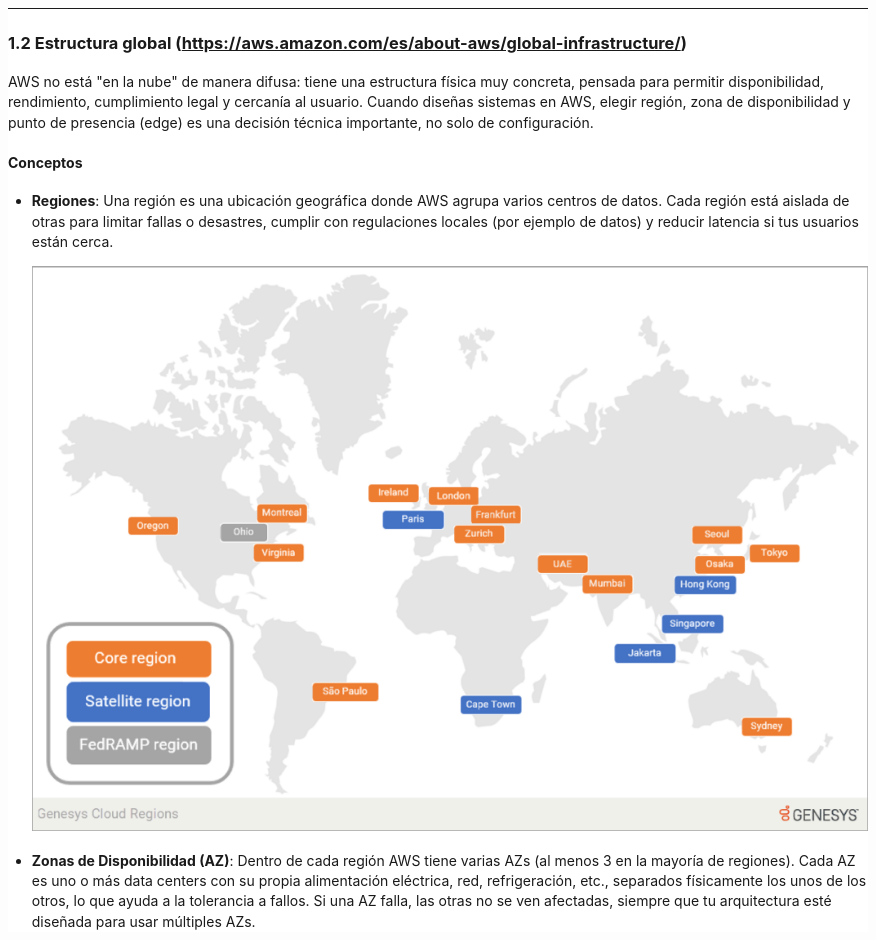 ------------------------------------------------------------------------

### 1.2 Estructura global (https://aws.amazon.com/es/about-aws/global-infrastructure/)

AWS no está "en la nube" de manera difusa: tiene una estructura física
muy concreta, pensada para permitir disponibilidad, rendimiento,
cumplimiento legal y cercanía al usuario. Cuando diseñas sistemas en
AWS, elegir región, zona de disponibilidad y punto de presencia (edge)
es una decisión técnica importante, no solo de configuración.

#### Conceptos

-   **Regiones**: Una región es una ubicación geográfica donde AWS
    agrupa varios centros de datos. Cada región está aislada de otras
    para limitar fallas o desastres, cumplir con regulaciones locales
    (por ejemplo de datos) y reducir latencia si tus usuarios están
    cerca.

    ![Diagrama](./img/1.2.1.png)

-   **Zonas de Disponibilidad (AZ)**: Dentro de cada región AWS tiene
    varias AZs (al menos 3 en la mayoría de regiones). Cada AZ es uno o
    más data centers con su propia alimentación eléctrica, red,
    refrigeración, etc., separados físicamente los unos de los otros, lo
    que ayuda a la tolerancia a fallos. Si una AZ falla, las otras no se
    ven afectadas, siempre que tu arquitectura esté diseñada para usar
    múltiples AZs.
